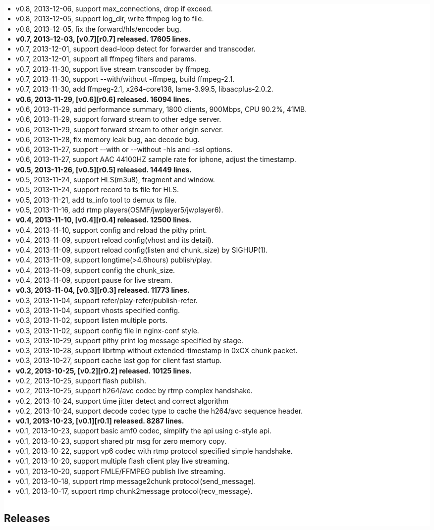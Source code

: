 * v0.8, 2013-12-06, support max_connections, drop if exceed.
* v0.8, 2013-12-05, support log_dir, write ffmpeg log to file.
* v0.8, 2013-12-05, fix the forward/hls/encoder bug.
* <strong>v0.7, 2013-12-03, [v0.7][r0.7] released. 17605 lines.</strong>
* v0.7, 2013-12-01, support dead-loop detect for forwarder and transcoder.
* v0.7, 2013-12-01, support all ffmpeg filters and params.
* v0.7, 2013-11-30, support live stream transcoder by ffmpeg.
* v0.7, 2013-11-30, support --with/without -ffmpeg, build ffmpeg-2.1.
* v0.7, 2013-11-30, add ffmpeg-2.1, x264-core138, lame-3.99.5, libaacplus-2.0.2.
* <strong>v0.6, 2013-11-29, [v0.6][r0.6] released. 16094 lines.</strong>
* v0.6, 2013-11-29, add performance summary, 1800 clients, 900Mbps, CPU 90.2%, 41MB.
* v0.6, 2013-11-29, support forward stream to other edge server.
* v0.6, 2013-11-29, support forward stream to other origin server.
* v0.6, 2013-11-28, fix memory leak bug, aac decode bug.
* v0.6, 2013-11-27, support --with or --without -hls and -ssl options.
* v0.6, 2013-11-27, support AAC 44100HZ sample rate for iphone, adjust the timestamp.
* <strong>v0.5, 2013-11-26, [v0.5][r0.5] released. 14449 lines.</strong>
* v0.5, 2013-11-24, support HLS(m3u8), fragment and window.
* v0.5, 2013-11-24, support record to ts file for HLS.
* v0.5, 2013-11-21, add ts_info tool to demux ts file.
* v0.5, 2013-11-16, add rtmp players(OSMF/jwplayer5/jwplayer6).
* <strong>v0.4, 2013-11-10, [v0.4][r0.4] released. 12500 lines.</strong>
* v0.4, 2013-11-10, support config and reload the pithy print.
* v0.4, 2013-11-09, support reload config(vhost and its detail).
* v0.4, 2013-11-09, support reload config(listen and chunk_size) by SIGHUP(1).
* v0.4, 2013-11-09, support longtime(>4.6hours) publish/play.
* v0.4, 2013-11-09, support config the chunk_size.
* v0.4, 2013-11-09, support pause for live stream.
* <strong>v0.3, 2013-11-04, [v0.3][r0.3] released. 11773 lines.</strong>
* v0.3, 2013-11-04, support refer/play-refer/publish-refer.
* v0.3, 2013-11-04, support vhosts specified config.
* v0.3, 2013-11-02, support listen multiple ports.
* v0.3, 2013-11-02, support config file in nginx-conf style.
* v0.3, 2013-10-29, support pithy print log message specified by stage.
* v0.3, 2013-10-28, support librtmp without extended-timestamp in 0xCX chunk packet.
* v0.3, 2013-10-27, support cache last gop for client fast startup.
* <strong>v0.2, 2013-10-25, [v0.2][r0.2] released. 10125 lines.</strong>
* v0.2, 2013-10-25, support flash publish.
* v0.2, 2013-10-25, support h264/avc codec by rtmp complex handshake.
* v0.2, 2013-10-24, support time jitter detect and correct algorithm
* v0.2, 2013-10-24, support decode codec type to cache the h264/avc sequence header.
* <strong>v0.1, 2013-10-23, [v0.1][r0.1] released. 8287 lines.</strong>
* v0.1, 2013-10-23, support basic amf0 codec, simplify the api using c-style api.
* v0.1, 2013-10-23, support shared ptr msg for zero memory copy.
* v0.1, 2013-10-22, support vp6 codec with rtmp protocol specified simple handshake.
* v0.1, 2013-10-20, support multiple flash client play live streaming.
* v0.1, 2013-10-20, support FMLE/FFMPEG publish live streaming.
* v0.1, 2013-10-18, support rtmp message2chunk protocol(send\_message).
* v0.1, 2013-10-17, support rtmp chunk2message protocol(recv\_message).

## Releases
